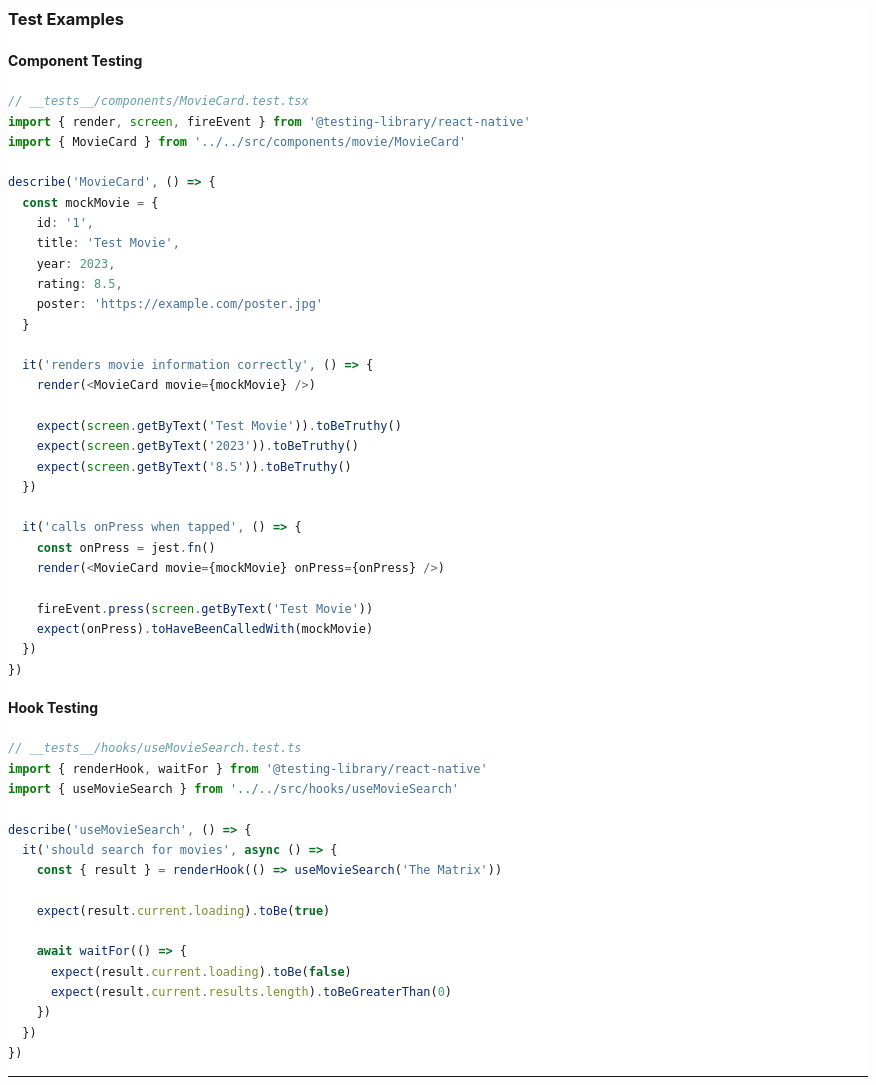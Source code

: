 ### Test Examples

#### Component Testing
```typescript
// __tests__/components/MovieCard.test.tsx
import { render, screen, fireEvent } from '@testing-library/react-native'
import { MovieCard } from '../../src/components/movie/MovieCard'

describe('MovieCard', () => {
  const mockMovie = {
    id: '1',
    title: 'Test Movie',
    year: 2023,
    rating: 8.5,
    poster: 'https://example.com/poster.jpg'
  }

  it('renders movie information correctly', () => {
    render(<MovieCard movie={mockMovie} />)

    expect(screen.getByText('Test Movie')).toBeTruthy()
    expect(screen.getByText('2023')).toBeTruthy()
    expect(screen.getByText('8.5')).toBeTruthy()
  })

  it('calls onPress when tapped', () => {
    const onPress = jest.fn()
    render(<MovieCard movie={mockMovie} onPress={onPress} />)

    fireEvent.press(screen.getByText('Test Movie'))
    expect(onPress).toHaveBeenCalledWith(mockMovie)
  })
})
```

#### Hook Testing
```typescript
// __tests__/hooks/useMovieSearch.test.ts
import { renderHook, waitFor } from '@testing-library/react-native'
import { useMovieSearch } from '../../src/hooks/useMovieSearch'

describe('useMovieSearch', () => {
  it('should search for movies', async () => {
    const { result } = renderHook(() => useMovieSearch('The Matrix'))

    expect(result.current.loading).toBe(true)

    await waitFor(() => {
      expect(result.current.loading).toBe(false)
      expect(result.current.results.length).toBeGreaterThan(0)
    })
  })
})
```

---